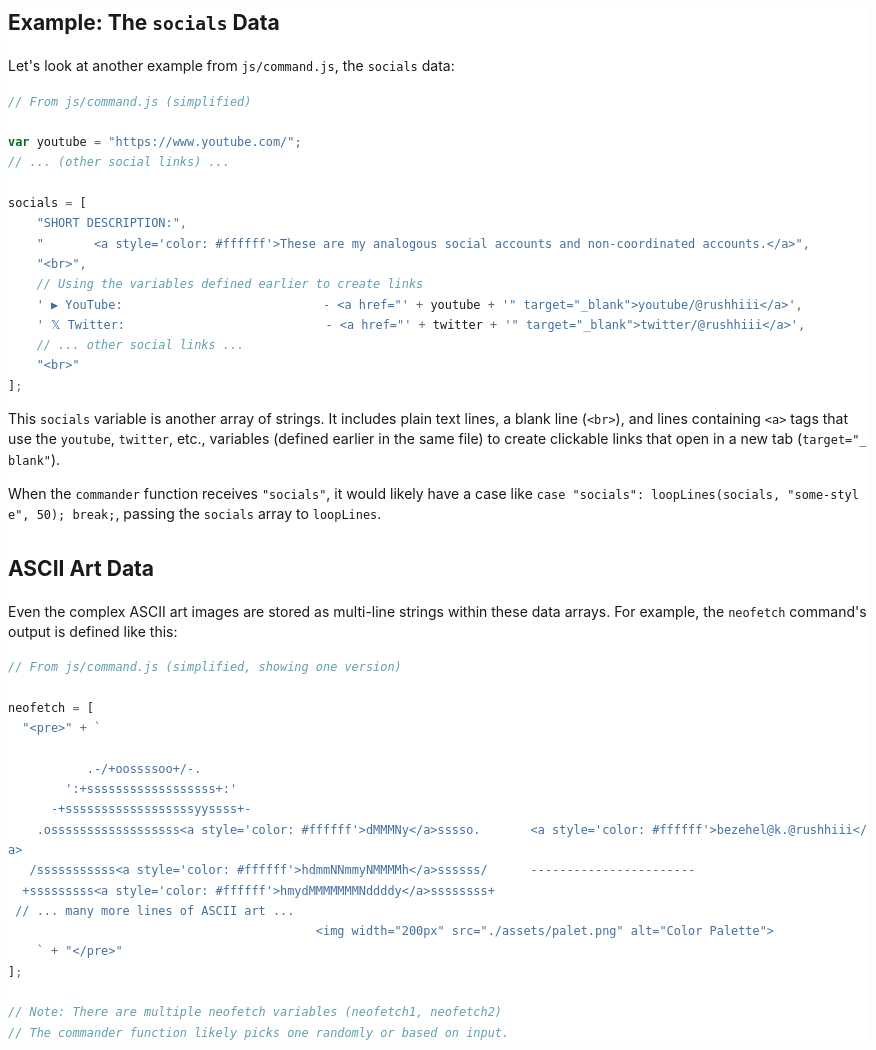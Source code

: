 ## Example: The `socials` Data

Let's look at another example from `js/command.js`, the `socials` data:

```javascript
// From js/command.js (simplified)

var youtube = "https://www.youtube.com/";
// ... (other social links) ...

socials = [
    "SHORT DESCRIPTION:",
    "       <a style='color: #ffffff'>These are my analogous social accounts and non-coordinated accounts.</a>",
    "<br>",
    // Using the variables defined earlier to create links
    ' ▶ YouTube:                            - <a href="' + youtube + '" target="_blank">youtube/@rushhiii</a>',
    ' 𝕏 Twitter:                            - <a href="' + twitter + '" target="_blank">twitter/@rushhiii</a>',
    // ... other social links ...
    "<br>"
];
```

This `socials` variable is another array of strings. It includes plain text lines, a blank line (`<br>`), and lines containing `<a>` tags that use the `youtube`, `twitter`, etc., variables (defined earlier in the same file) to create clickable links that open in a new tab (`target="_blank"`).

When the `commander` function receives `"socials"`, it would likely have a case like `case "socials": loopLines(socials, "some-style", 50); break;`, passing the `socials` array to `loopLines`.

## ASCII Art Data

Even the complex ASCII art images are stored as multi-line strings within these data arrays. For example, the `neofetch` command's output is defined like this:

```javascript
// From js/command.js (simplified, showing one version)

neofetch = [
  "<pre>" + `
 
           .-/+oossssoo+/-.               
        ':+ssssssssssssssssss+:'           
      -+ssssssssssssssssssyyssss+-         
    .ossssssssssssssssss<a style='color: #ffffff'>dMMMNy</a>sssso.       <a style='color: #ffffff'>bezehel@k.@rushhiii</a> 
   /sssssssssss<a style='color: #ffffff'>hdmmNNmmyNMMMMh</a>ssssss/      -----------------------
  +sssssssss<a style='color: #ffffff'>hmydMMMMMMMNddddy</a>ssssssss+     
 // ... many more lines of ASCII art ...
                                           <img width="200px" src="./assets/palet.png" alt="Color Palette">
    ` + "</pre>"
];

// Note: There are multiple neofetch variables (neofetch1, neofetch2)
// The commander function likely picks one randomly or based on input.
```
